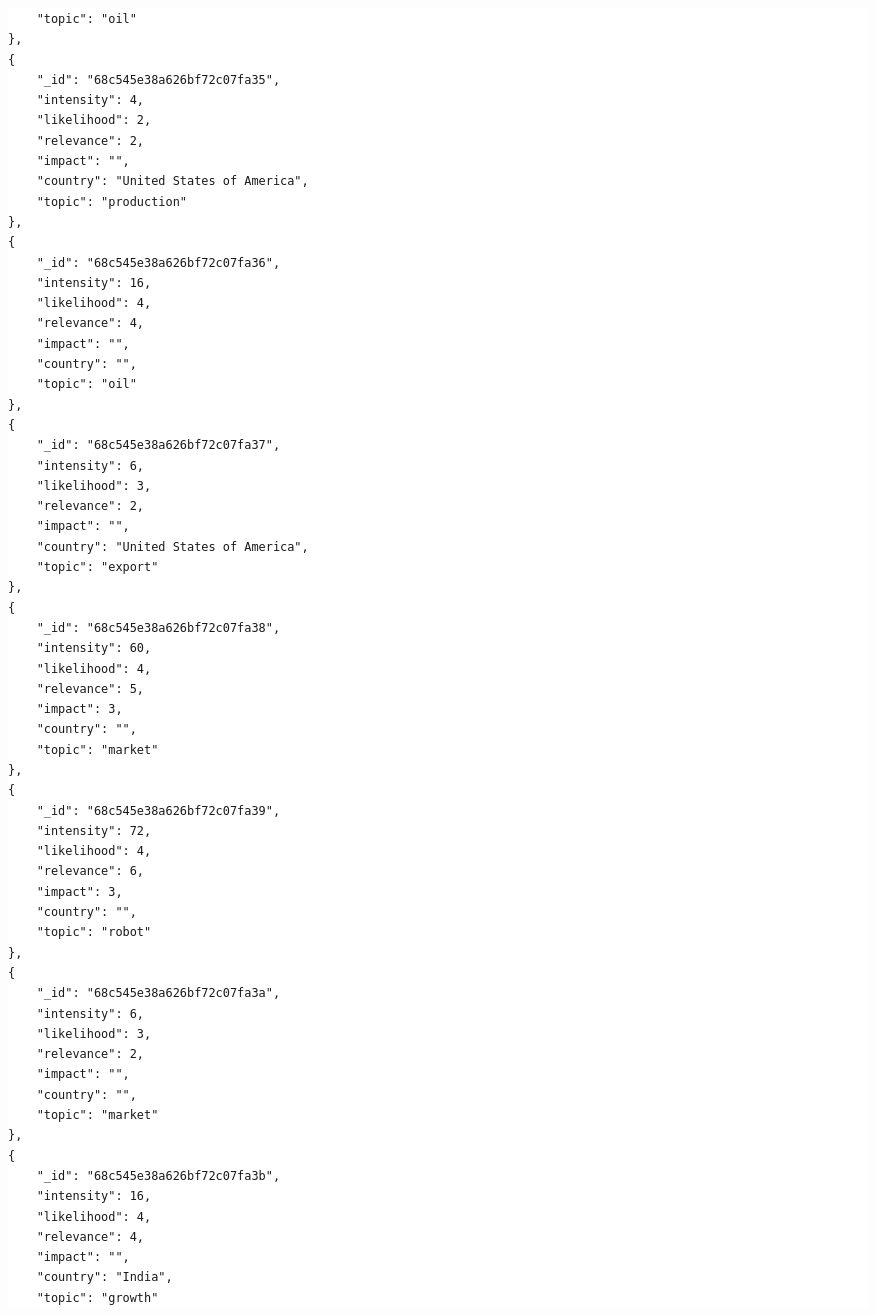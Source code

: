         "topic": "oil"
    },
    {
        "_id": "68c545e38a626bf72c07fa35",
        "intensity": 4,
        "likelihood": 2,
        "relevance": 2,
        "impact": "",
        "country": "United States of America",
        "topic": "production"
    },
    {
        "_id": "68c545e38a626bf72c07fa36",
        "intensity": 16,
        "likelihood": 4,
        "relevance": 4,
        "impact": "",
        "country": "",
        "topic": "oil"
    },
    {
        "_id": "68c545e38a626bf72c07fa37",
        "intensity": 6,
        "likelihood": 3,
        "relevance": 2,
        "impact": "",
        "country": "United States of America",
        "topic": "export"
    },
    {
        "_id": "68c545e38a626bf72c07fa38",
        "intensity": 60,
        "likelihood": 4,
        "relevance": 5,
        "impact": 3,
        "country": "",
        "topic": "market"
    },
    {
        "_id": "68c545e38a626bf72c07fa39",
        "intensity": 72,
        "likelihood": 4,
        "relevance": 6,
        "impact": 3,
        "country": "",
        "topic": "robot"
    },
    {
        "_id": "68c545e38a626bf72c07fa3a",
        "intensity": 6,
        "likelihood": 3,
        "relevance": 2,
        "impact": "",
        "country": "",
        "topic": "market"
    },
    {
        "_id": "68c545e38a626bf72c07fa3b",
        "intensity": 16,
        "likelihood": 4,
        "relevance": 4,
        "impact": "",
        "country": "India",
        "topic": "growth"
